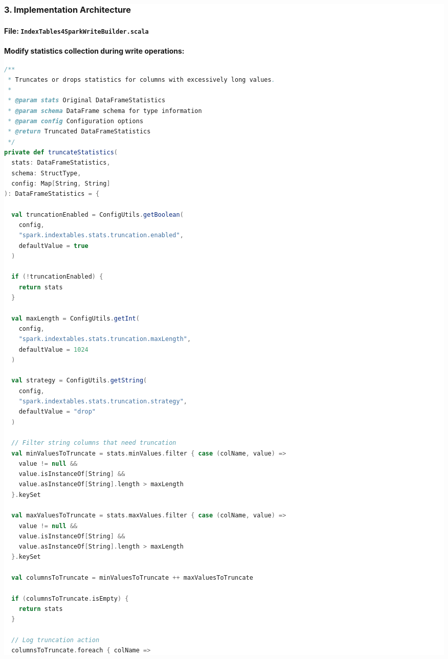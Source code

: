 ### 3. Implementation Architecture

#### File: `IndexTables4SparkWriteBuilder.scala`

**Modify statistics collection during write operations:**

```scala
/**
 * Truncates or drops statistics for columns with excessively long values.
 *
 * @param stats Original DataFrameStatistics
 * @param schema DataFrame schema for type information
 * @param config Configuration options
 * @return Truncated DataFrameStatistics
 */
private def truncateStatistics(
  stats: DataFrameStatistics,
  schema: StructType,
  config: Map[String, String]
): DataFrameStatistics = {

  val truncationEnabled = ConfigUtils.getBoolean(
    config,
    "spark.indextables.stats.truncation.enabled",
    defaultValue = true
  )

  if (!truncationEnabled) {
    return stats
  }

  val maxLength = ConfigUtils.getInt(
    config,
    "spark.indextables.stats.truncation.maxLength",
    defaultValue = 1024
  )

  val strategy = ConfigUtils.getString(
    config,
    "spark.indextables.stats.truncation.strategy",
    defaultValue = "drop"
  )

  // Filter string columns that need truncation
  val minValuesToTruncate = stats.minValues.filter { case (colName, value) =>
    value != null &&
    value.isInstanceOf[String] &&
    value.asInstanceOf[String].length > maxLength
  }.keySet

  val maxValuesToTruncate = stats.maxValues.filter { case (colName, value) =>
    value != null &&
    value.isInstanceOf[String] &&
    value.asInstanceOf[String].length > maxLength
  }.keySet

  val columnsToTruncate = minValuesToTruncate ++ maxValuesToTruncate

  if (columnsToTruncate.isEmpty) {
    return stats
  }

  // Log truncation action
  columnsToTruncate.foreach { colName =>
```